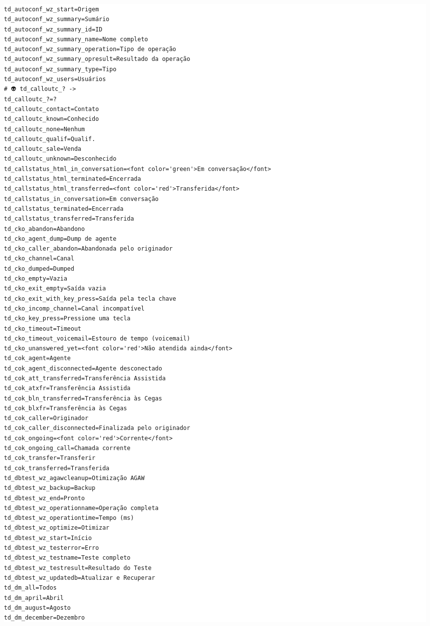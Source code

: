     td_autoconf_wz_start=Origem
    td_autoconf_wz_summary=Sumário
    td_autoconf_wz_summary_id=ID
    td_autoconf_wz_summary_name=Nome completo
    td_autoconf_wz_summary_operation=Tipo de operação
    td_autoconf_wz_summary_opresult=Resultado da operação
    td_autoconf_wz_summary_type=Tipo
    td_autoconf_wz_users=Usuários
    # 👽 td_calloutc_? -> 
    td_calloutc_?=?
    td_calloutc_contact=Contato
    td_calloutc_known=Conhecido
    td_calloutc_none=Nenhum
    td_calloutc_qualif=Qualif.
    td_calloutc_sale=Venda
    td_calloutc_unknown=Desconhecido
    td_callstatus_html_in_conversation=<font color='green'>Em conversação</font>
    td_callstatus_html_terminated=Encerrada
    td_callstatus_html_transferred=<font color='red'>Transferida</font>
    td_callstatus_in_conversation=Em conversação
    td_callstatus_terminated=Encerrada
    td_callstatus_transferred=Transferida
    td_cko_abandon=Abandono
    td_cko_agent_dump=Dump de agente
    td_cko_caller_abandon=Abandonada pelo originador
    td_cko_channel=Canal
    td_cko_dumped=Dumped
    td_cko_empty=Vazia
    td_cko_exit_empty=Saída vazia
    td_cko_exit_with_key_press=Saída pela tecla chave
    td_cko_incomp_channel=Canal incompatível
    td_cko_key_press=Pressione uma tecla
    td_cko_timeout=Timeout
    td_cko_timeout_voicemail=Estouro de tempo (voicemail)
    td_cko_unanswered_yet=<font color='red'>Não atendida ainda</font>
    td_cok_agent=Agente
    td_cok_agent_disconnected=Agente desconectado
    td_cok_att_transferred=Transferência Assistida
    td_cok_atxfr=Transferência Assistida
    td_cok_bln_transferred=Transferência às Cegas
    td_cok_blxfr=Transferência às Cegas
    td_cok_caller=Originador
    td_cok_caller_disconnected=Finalizada pelo originador
    td_cok_ongoing=<font color='red'>Corrente</font>
    td_cok_ongoing_call=Chamada corrente
    td_cok_transfer=Transferir
    td_cok_transferred=Transferida
    td_dbtest_wz_agawcleanup=Otimização AGAW
    td_dbtest_wz_backup=Backup
    td_dbtest_wz_end=Pronto
    td_dbtest_wz_operationname=Operação completa
    td_dbtest_wz_operationtime=Tempo (ms)
    td_dbtest_wz_optimize=Otimizar
    td_dbtest_wz_start=Início
    td_dbtest_wz_testerror=Erro
    td_dbtest_wz_testname=Teste completo
    td_dbtest_wz_testresult=Resultado do Teste
    td_dbtest_wz_updatedb=Atualizar e Recuperar
    td_dm_all=Todos
    td_dm_april=Abril
    td_dm_august=Agosto
    td_dm_december=Dezembro